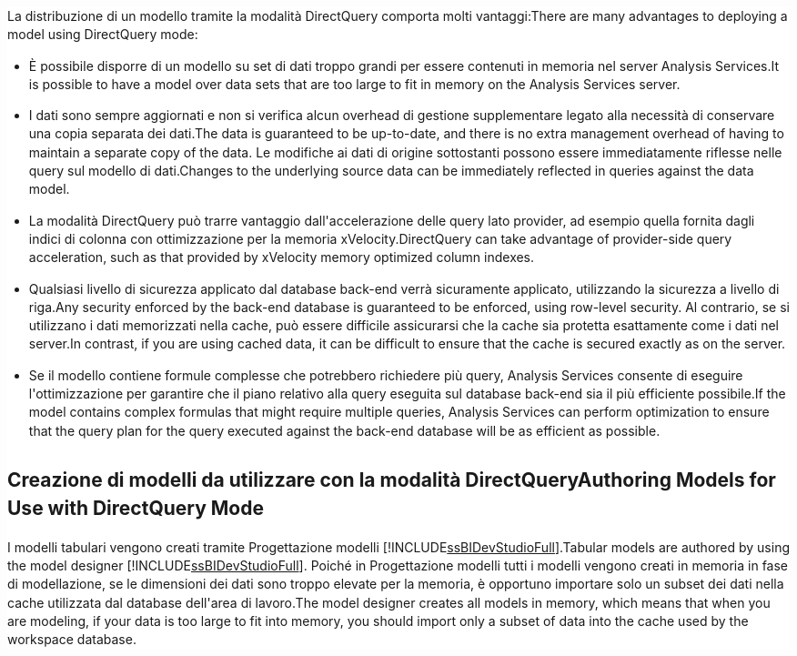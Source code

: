  <span data-ttu-id="69e55-126">La distribuzione di un modello tramite la modalità DirectQuery comporta molti vantaggi:</span><span class="sxs-lookup"><span data-stu-id="69e55-126">There are many advantages to deploying a model using DirectQuery mode:</span></span>  
  
-   <span data-ttu-id="69e55-127">È possibile disporre di un modello su set di dati troppo grandi per essere contenuti in memoria nel server Analysis Services.</span><span class="sxs-lookup"><span data-stu-id="69e55-127">It is possible to have a model over data sets that are too large to fit in memory on the Analysis Services server.</span></span>  
  
-   <span data-ttu-id="69e55-128">I dati sono sempre aggiornati e non si verifica alcun overhead di gestione supplementare legato alla necessità di conservare una copia separata dei dati.</span><span class="sxs-lookup"><span data-stu-id="69e55-128">The data is guaranteed to be up-to-date, and there is no extra management overhead of having to maintain a separate copy of the data.</span></span> <span data-ttu-id="69e55-129">Le modifiche ai dati di origine sottostanti possono essere immediatamente riflesse nelle query sul modello di dati.</span><span class="sxs-lookup"><span data-stu-id="69e55-129">Changes to the underlying source data can be immediately reflected in queries against the data model.</span></span>  
  
-   <span data-ttu-id="69e55-130">La modalità DirectQuery può trarre vantaggio dall'accelerazione delle query lato provider, ad esempio quella fornita dagli indici di colonna con ottimizzazione per la memoria xVelocity.</span><span class="sxs-lookup"><span data-stu-id="69e55-130">DirectQuery can take advantage of provider-side query acceleration, such as that provided by xVelocity memory optimized column indexes.</span></span>  
  
-   <span data-ttu-id="69e55-131">Qualsiasi livello di sicurezza applicato dal database back-end verrà sicuramente applicato, utilizzando la sicurezza a livello di riga.</span><span class="sxs-lookup"><span data-stu-id="69e55-131">Any security enforced by the back-end database is guaranteed to be enforced, using row-level security.</span></span> <span data-ttu-id="69e55-132">Al contrario, se si utilizzano i dati memorizzati nella cache, può essere difficile assicurarsi che la cache sia protetta esattamente come i dati nel server.</span><span class="sxs-lookup"><span data-stu-id="69e55-132">In contrast, if you are using cached data, it can be difficult to ensure that the cache is secured exactly as on the server.</span></span>  
  
-   <span data-ttu-id="69e55-133">Se il modello contiene formule complesse che potrebbero richiedere più query, Analysis Services consente di eseguire l'ottimizzazione per garantire che il piano relativo alla query eseguita sul database back-end sia il più efficiente possibile.</span><span class="sxs-lookup"><span data-stu-id="69e55-133">If the model contains complex formulas that might require multiple queries, Analysis Services can perform optimization to ensure that the query plan for the query executed against the back-end database will be as efficient as possible.</span></span>  
  
##  <a name="authoring-models-for-use-with-directquery-mode"></a><a name="bkmk_Design"></a><span data-ttu-id="69e55-134">Creazione di modelli da utilizzare con la modalità DirectQuery</span><span class="sxs-lookup"><span data-stu-id="69e55-134">Authoring Models for Use with DirectQuery Mode</span></span>  
 <span data-ttu-id="69e55-135">I modelli tabulari vengono creati tramite Progettazione modelli [!INCLUDE[ssBIDevStudioFull](../../includes/ssbidevstudiofull-md.md)].</span><span class="sxs-lookup"><span data-stu-id="69e55-135">Tabular models are authored by using the model designer [!INCLUDE[ssBIDevStudioFull](../../includes/ssbidevstudiofull-md.md)].</span></span> <span data-ttu-id="69e55-136">Poiché in Progettazione modelli tutti i modelli vengono creati in memoria in fase di modellazione, se le dimensioni dei dati sono troppo elevate per la memoria, è opportuno importare solo un subset dei dati nella cache utilizzata dal database dell'area di lavoro.</span><span class="sxs-lookup"><span data-stu-id="69e55-136">The model designer creates all models in memory, which means that when you are modeling, if your data is too large to fit into memory, you should import only a subset of data into the cache used by the workspace database.</span></span>  
  